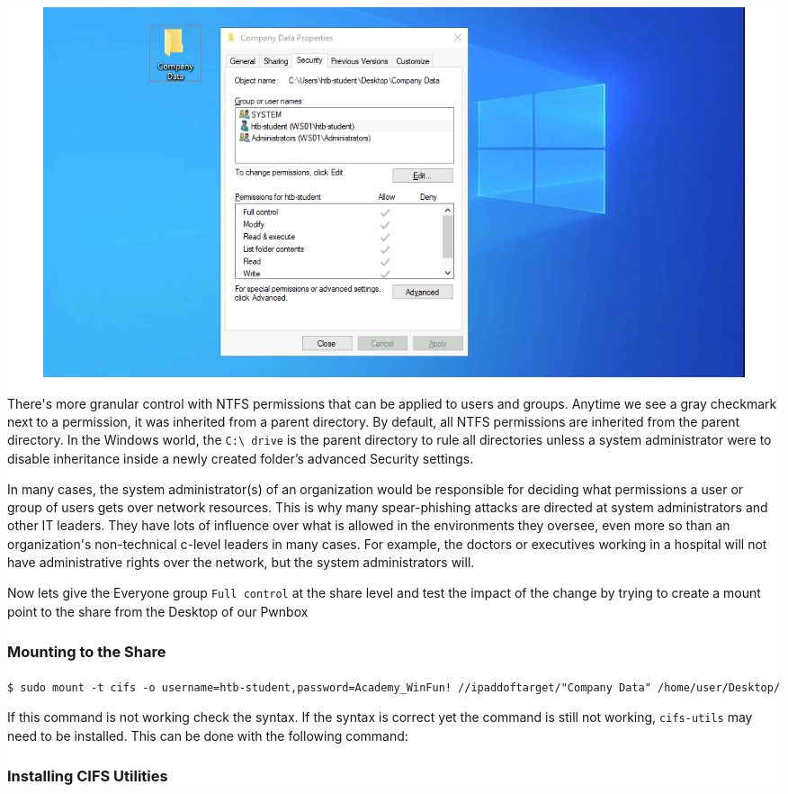 <figure><img src="../../../../.gitbook/assets/image (112).png" alt=""><figcaption></figcaption></figure>

There's more granular control with NTFS permissions that can be applied to users and groups. Anytime we see a gray checkmark next to a permission, it was inherited from a parent directory. By default, all NTFS permissions are inherited from the parent directory. In the Windows world, the `C:\ drive` is the parent directory to rule all directories unless a system administrator were to disable inheritance inside a newly created folder’s advanced Security settings.

In many cases, the system administrator(s) of an organization would be responsible for deciding what permissions a user or group of users gets over network resources. This is why many spear-phishing attacks are directed at system administrators and other IT leaders. They have lots of influence over what is allowed in the environments they oversee, even more so than an organization's non-technical c-level leaders in many cases. For example, the doctors or executives working in a hospital will not have administrative rights over the network, but the system administrators will.

Now lets give the Everyone group `Full control` at the share level and test the impact of the change by trying to create a mount point to the share from the Desktop of our Pwnbox

### **Mounting to the Share**

```shell-session
$ sudo mount -t cifs -o username=htb-student,password=Academy_WinFun! //ipaddoftarget/"Company Data" /home/user/Desktop/
```

If this command is not working check the syntax. If the syntax is correct yet the command is still not working, `cifs-utils` may need to be installed. This can be done with the following command:

### **Installing CIFS Utilities**
